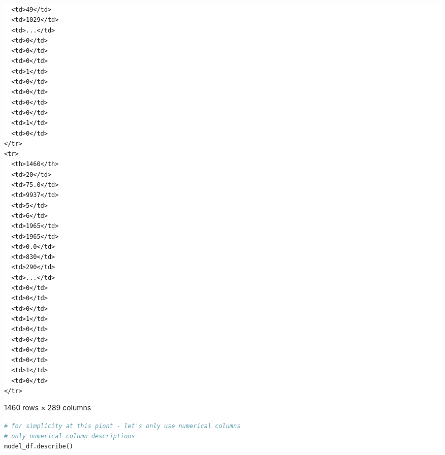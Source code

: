       <td>49</td>
      <td>1029</td>
      <td>...</td>
      <td>0</td>
      <td>0</td>
      <td>0</td>
      <td>1</td>
      <td>0</td>
      <td>0</td>
      <td>0</td>
      <td>0</td>
      <td>1</td>
      <td>0</td>
    </tr>
    <tr>
      <th>1460</th>
      <td>20</td>
      <td>75.0</td>
      <td>9937</td>
      <td>5</td>
      <td>6</td>
      <td>1965</td>
      <td>1965</td>
      <td>0.0</td>
      <td>830</td>
      <td>290</td>
      <td>...</td>
      <td>0</td>
      <td>0</td>
      <td>0</td>
      <td>1</td>
      <td>0</td>
      <td>0</td>
      <td>0</td>
      <td>0</td>
      <td>1</td>
      <td>0</td>
    </tr>
  </tbody>
</table>
<p>1460 rows × 289 columns</p>
</div>




```python
# for simplicity at this piont - let's only use numerical columns
# only numerical column descriptions
model_df.describe()
```



